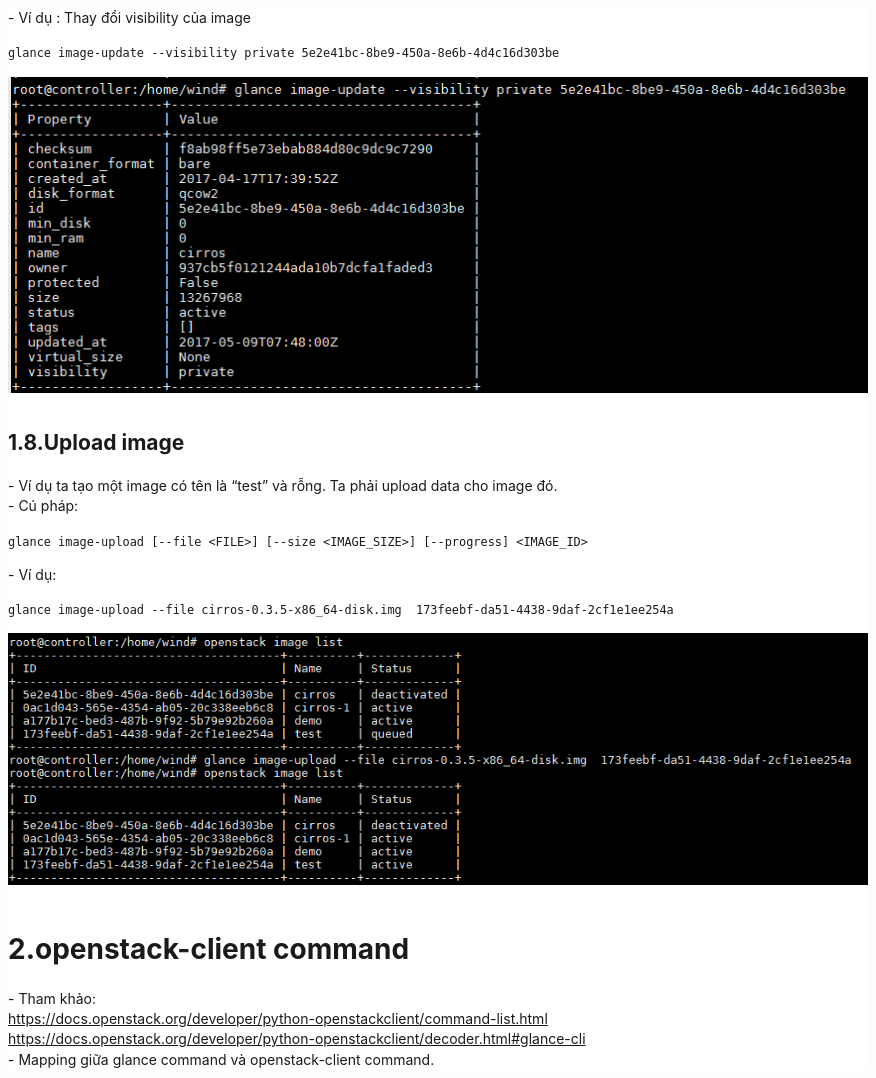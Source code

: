 \- Ví dụ : Thay đổi visibility của image  
```
glance image-update --visibility private 5e2e41bc-8be9-450a-8e6b-4d4c16d303be
```

<img src="./Images/14.png" />

<a name="1.8"></a>
## 1.8.Upload image
\- Ví dụ ta tạo một image có tên là “test” và rỗng. Ta phải upload data cho image đó.  
\- Cú pháp:  
```
glance image-upload [--file <FILE>] [--size <IMAGE_SIZE>] [--progress] <IMAGE_ID>
```

\- Ví dụ:
```
glance image-upload --file cirros-0.3.5-x86_64-disk.img  173feebf-da51-4438-9daf-2cf1e1ee254a
```

<img src="./Images/15.png" />

<a name="2"></a>
# 2.openstack-client command
\- Tham khảo:  
https://docs.openstack.org/developer/python-openstackclient/command-list.html  
https://docs.openstack.org/developer/python-openstackclient/decoder.html#glance-cli  
\- Mapping giữa glance command và openstack-client command.  
